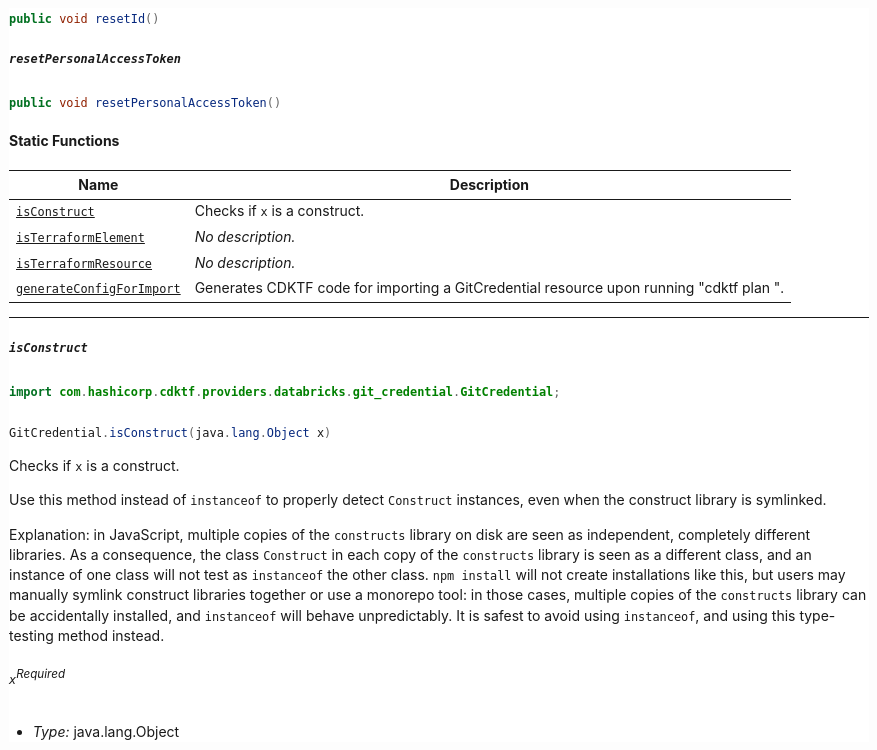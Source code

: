 ```java
public void resetId()
```

##### `resetPersonalAccessToken` <a name="resetPersonalAccessToken" id="@cdktf/provider-databricks.gitCredential.GitCredential.resetPersonalAccessToken"></a>

```java
public void resetPersonalAccessToken()
```

#### Static Functions <a name="Static Functions" id="Static Functions"></a>

| **Name** | **Description** |
| --- | --- |
| <code><a href="#@cdktf/provider-databricks.gitCredential.GitCredential.isConstruct">isConstruct</a></code> | Checks if `x` is a construct. |
| <code><a href="#@cdktf/provider-databricks.gitCredential.GitCredential.isTerraformElement">isTerraformElement</a></code> | *No description.* |
| <code><a href="#@cdktf/provider-databricks.gitCredential.GitCredential.isTerraformResource">isTerraformResource</a></code> | *No description.* |
| <code><a href="#@cdktf/provider-databricks.gitCredential.GitCredential.generateConfigForImport">generateConfigForImport</a></code> | Generates CDKTF code for importing a GitCredential resource upon running "cdktf plan <stack-name>". |

---

##### `isConstruct` <a name="isConstruct" id="@cdktf/provider-databricks.gitCredential.GitCredential.isConstruct"></a>

```java
import com.hashicorp.cdktf.providers.databricks.git_credential.GitCredential;

GitCredential.isConstruct(java.lang.Object x)
```

Checks if `x` is a construct.

Use this method instead of `instanceof` to properly detect `Construct`
instances, even when the construct library is symlinked.

Explanation: in JavaScript, multiple copies of the `constructs` library on
disk are seen as independent, completely different libraries. As a
consequence, the class `Construct` in each copy of the `constructs` library
is seen as a different class, and an instance of one class will not test as
`instanceof` the other class. `npm install` will not create installations
like this, but users may manually symlink construct libraries together or
use a monorepo tool: in those cases, multiple copies of the `constructs`
library can be accidentally installed, and `instanceof` will behave
unpredictably. It is safest to avoid using `instanceof`, and using
this type-testing method instead.

###### `x`<sup>Required</sup> <a name="x" id="@cdktf/provider-databricks.gitCredential.GitCredential.isConstruct.parameter.x"></a>

- *Type:* java.lang.Object
